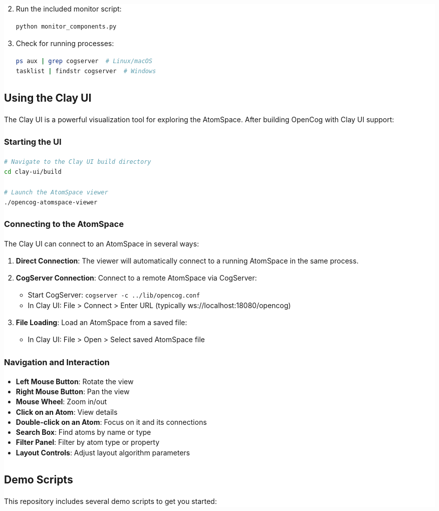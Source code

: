 2. Run the included monitor script:
   ```bash
   python monitor_components.py
   ```

3. Check for running processes:
   ```bash
   ps aux | grep cogserver  # Linux/macOS
   tasklist | findstr cogserver  # Windows
   ```

## Using the Clay UI

The Clay UI is a powerful visualization tool for exploring the AtomSpace. After building OpenCog with Clay UI support:

### Starting the UI

```bash
# Navigate to the Clay UI build directory
cd clay-ui/build

# Launch the AtomSpace viewer
./opencog-atomspace-viewer
```

### Connecting to the AtomSpace

The Clay UI can connect to an AtomSpace in several ways:

1. **Direct Connection**: The viewer will automatically connect to a running AtomSpace in the same process.

2. **CogServer Connection**: Connect to a remote AtomSpace via CogServer:
   - Start CogServer: `cogserver -c ../lib/opencog.conf`
   - In Clay UI: File > Connect > Enter URL (typically ws://localhost:18080/opencog)

3. **File Loading**: Load an AtomSpace from a saved file:
   - In Clay UI: File > Open > Select saved AtomSpace file

### Navigation and Interaction

- **Left Mouse Button**: Rotate the view
- **Right Mouse Button**: Pan the view
- **Mouse Wheel**: Zoom in/out
- **Click on an Atom**: View details
- **Double-click on an Atom**: Focus on it and its connections
- **Search Box**: Find atoms by name or type
- **Filter Panel**: Filter by atom type or property
- **Layout Controls**: Adjust layout algorithm parameters

## Demo Scripts

This repository includes several demo scripts to get you started:
